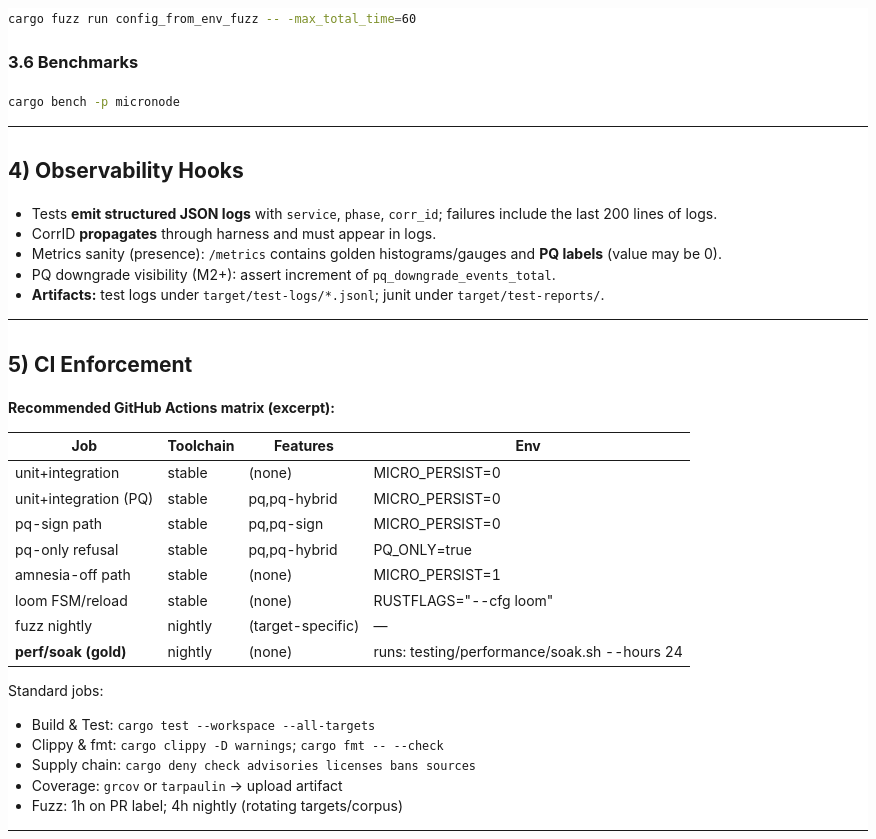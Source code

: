 ```bash
cargo fuzz run config_from_env_fuzz -- -max_total_time=60
```

### 3.6 Benchmarks

```bash
cargo bench -p micronode
```

---

## 4) Observability Hooks

* Tests **emit structured JSON logs** with `service`, `phase`, `corr_id`; failures include the last 200 lines of logs.
* CorrID **propagates** through harness and must appear in logs.
* Metrics sanity (presence): `/metrics` contains golden histograms/gauges and **PQ labels** (value may be 0).
* PQ downgrade visibility (M2+): assert increment of `pq_downgrade_events_total`.
* **Artifacts:** test logs under `target/test-logs/*.jsonl`; junit under `target/test-reports/`.

---

## 5) CI Enforcement

**Recommended GitHub Actions matrix (excerpt):**

| Job                   | Toolchain | Features          | Env                                          |
| --------------------- | --------- | ----------------- | -------------------------------------------- |
| unit+integration      | stable    | (none)            | MICRO\_PERSIST=0                             |
| unit+integration (PQ) | stable    | pq,pq-hybrid      | MICRO\_PERSIST=0                             |
| pq-sign path          | stable    | pq,pq-sign        | MICRO\_PERSIST=0                             |
| pq-only refusal       | stable    | pq,pq-hybrid      | PQ\_ONLY=true                                |
| amnesia-off path      | stable    | (none)            | MICRO\_PERSIST=1                             |
| loom FSM/reload       | stable    | (none)            | RUSTFLAGS="--cfg loom"                       |
| fuzz nightly          | nightly   | (target-specific) | —                                            |
| **perf/soak (gold)**  | nightly   | (none)            | runs: testing/performance/soak.sh --hours 24 |

Standard jobs:

* Build & Test: `cargo test --workspace --all-targets`
* Clippy & fmt: `cargo clippy -D warnings`; `cargo fmt -- --check`
* Supply chain: `cargo deny check advisories licenses bans sources`
* Coverage: `grcov` or `tarpaulin` → upload artifact
* Fuzz: 1h on PR label; 4h nightly (rotating targets/corpus)

---

